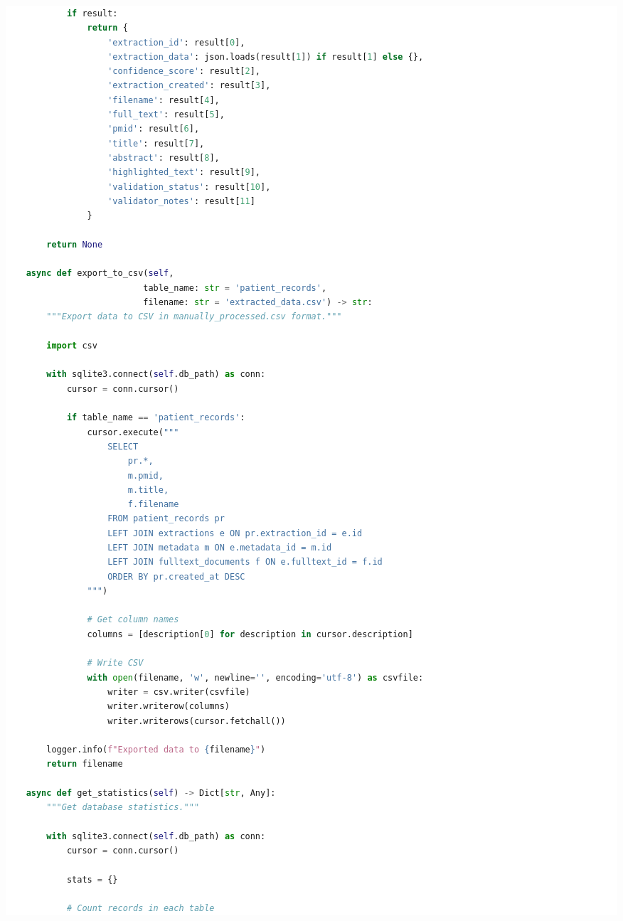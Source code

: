 ```python
            if result:
                return {
                    'extraction_id': result[0],
                    'extraction_data': json.loads(result[1]) if result[1] else {},
                    'confidence_score': result[2],
                    'extraction_created': result[3],
                    'filename': result[4],
                    'full_text': result[5],
                    'pmid': result[6],
                    'title': result[7],
                    'abstract': result[8],
                    'highlighted_text': result[9],
                    'validation_status': result[10],
                    'validator_notes': result[11]
                }
        
        return None
    
    async def export_to_csv(self, 
                           table_name: str = 'patient_records',
                           filename: str = 'extracted_data.csv') -> str:
        """Export data to CSV in manually_processed.csv format."""
        
        import csv
        
        with sqlite3.connect(self.db_path) as conn:
            cursor = conn.cursor()
            
            if table_name == 'patient_records':
                cursor.execute("""
                    SELECT 
                        pr.*,
                        m.pmid,
                        m.title,
                        f.filename
                    FROM patient_records pr
                    LEFT JOIN extractions e ON pr.extraction_id = e.id
                    LEFT JOIN metadata m ON e.metadata_id = m.id
                    LEFT JOIN fulltext_documents f ON e.fulltext_id = f.id
                    ORDER BY pr.created_at DESC
                """)
                
                # Get column names
                columns = [description[0] for description in cursor.description]
                
                # Write CSV
                with open(filename, 'w', newline='', encoding='utf-8') as csvfile:
                    writer = csv.writer(csvfile)
                    writer.writerow(columns)
                    writer.writerows(cursor.fetchall())
            
        logger.info(f"Exported data to {filename}")
        return filename
    
    async def get_statistics(self) -> Dict[str, Any]:
        """Get database statistics."""
        
        with sqlite3.connect(self.db_path) as conn:
            cursor = conn.cursor()
            
            stats = {}
            
            # Count records in each table
```